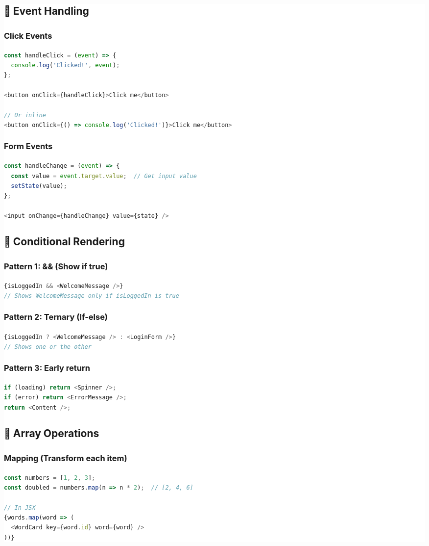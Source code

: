 ## 🎯 Event Handling

### Click Events
```javascript
const handleClick = (event) => {
  console.log('Clicked!', event);
};

<button onClick={handleClick}>Click me</button>

// Or inline
<button onClick={() => console.log('Clicked!')}>Click me</button>
```

### Form Events
```javascript
const handleChange = (event) => {
  const value = event.target.value;  // Get input value
  setState(value);
};

<input onChange={handleChange} value={state} />
```

## 🔀 Conditional Rendering

### Pattern 1: && (Show if true)
```javascript
{isLoggedIn && <WelcomeMessage />}
// Shows WelcomeMessage only if isLoggedIn is true
```

### Pattern 2: Ternary (If-else)
```javascript
{isLoggedIn ? <WelcomeMessage /> : <LoginForm />}
// Shows one or the other
```

### Pattern 3: Early return
```javascript
if (loading) return <Spinner />;
if (error) return <ErrorMessage />;
return <Content />;
```

## 📝 Array Operations

### Mapping (Transform each item)
```javascript
const numbers = [1, 2, 3];
const doubled = numbers.map(n => n * 2);  // [2, 4, 6]

// In JSX
{words.map(word => (
  <WordCard key={word.id} word={word} />
))}
```
